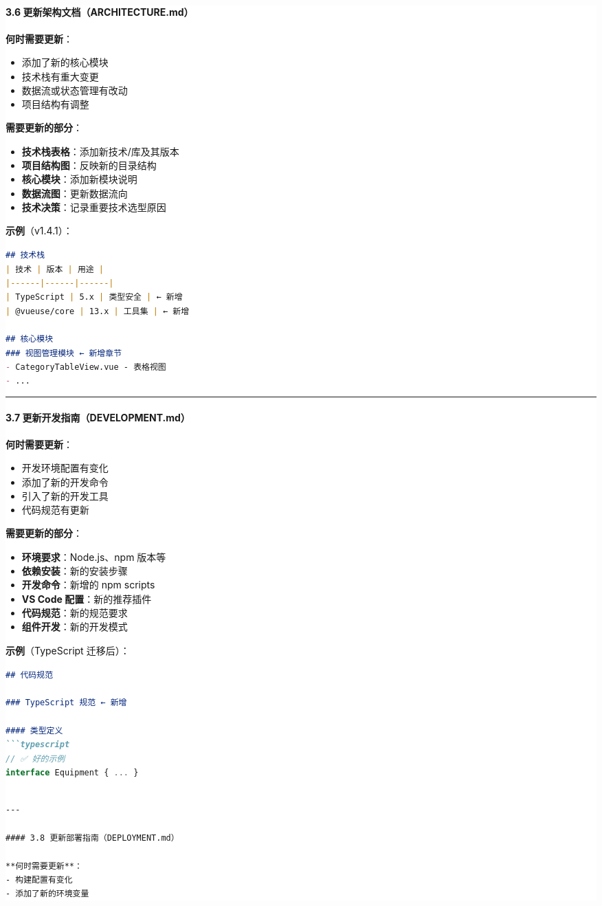 
#### 3.6 更新架构文档（ARCHITECTURE.md）

**何时需要更新**：
- 添加了新的核心模块
- 技术栈有重大变更
- 数据流或状态管理有改动
- 项目结构有调整

**需要更新的部分**：
- **技术栈表格**：添加新技术/库及其版本
- **项目结构图**：反映新的目录结构
- **核心模块**：添加新模块说明
- **数据流图**：更新数据流向
- **技术决策**：记录重要技术选型原因

**示例**（v1.4.1）：
```markdown
## 技术栈
| 技术 | 版本 | 用途 |
|------|------|------|
| TypeScript | 5.x | 类型安全 | ← 新增
| @vueuse/core | 13.x | 工具集 | ← 新增

## 核心模块
### 视图管理模块 ← 新增章节
- CategoryTableView.vue - 表格视图
- ...
```

---

#### 3.7 更新开发指南（DEVELOPMENT.md）

**何时需要更新**：
- 开发环境配置有变化
- 添加了新的开发命令
- 引入了新的开发工具
- 代码规范有更新

**需要更新的部分**：
- **环境要求**：Node.js、npm 版本等
- **依赖安装**：新的安装步骤
- **开发命令**：新增的 npm scripts
- **VS Code 配置**：新的推荐插件
- **代码规范**：新的规范要求
- **组件开发**：新的开发模式

**示例**（TypeScript 迁移后）：
```markdown
## 代码规范

### TypeScript 规范 ← 新增

#### 类型定义
```typescript
// ✅ 好的示例
interface Equipment { ... }
```
```

---

#### 3.8 更新部署指南（DEPLOYMENT.md）

**何时需要更新**：
- 构建配置有变化
- 添加了新的环境变量
```